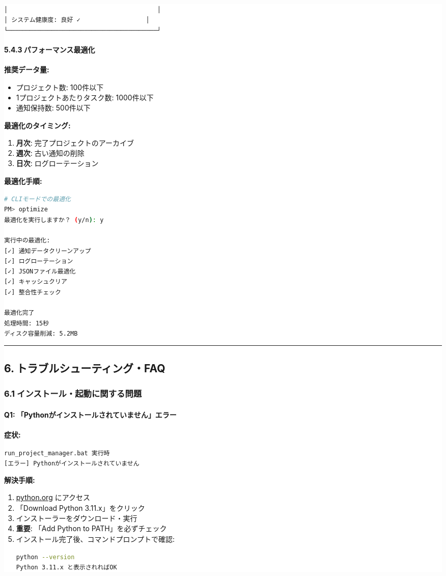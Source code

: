 ```
│                                         │
│ システム健康度: 良好 ✓                  │
└─────────────────────────────────────────┘
```

#### 5.4.3 パフォーマンス最適化

**推奨データ量:**
- プロジェクト数: 100件以下
- 1プロジェクトあたりタスク数: 1000件以下
- 通知保持数: 500件以下

**最適化のタイミング:**
1. **月次**: 完了プロジェクトのアーカイブ
2. **週次**: 古い通知の削除
3. **日次**: ログローテーション

**最適化手順:**
```bash
# CLIモードでの最適化
PM> optimize
最適化を実行しますか？ (y/n): y

実行中の最適化:
[✓] 通知データクリーンアップ
[✓] ログローテーション
[✓] JSONファイル最適化
[✓] キャッシュクリア
[✓] 整合性チェック

最適化完了
処理時間: 15秒
ディスク容量削減: 5.2MB
```

---

## 6. トラブルシューティング・FAQ

### 6.1 インストール・起動に関する問題

#### Q1: 「Pythonがインストールされていません」エラー

**症状:**
```
run_project_manager.bat 実行時
[エラー] Pythonがインストールされていません
```

**解決手順:**
1. [python.org](https://python.org) にアクセス
2. 「Download Python 3.11.x」をクリック
3. インストーラーをダウンロード・実行
4. **重要**: 「Add Python to PATH」を必ずチェック
5. インストール完了後、コマンドプロンプトで確認:
   ```bash
   python --version
   Python 3.11.x と表示されればOK
   ```
